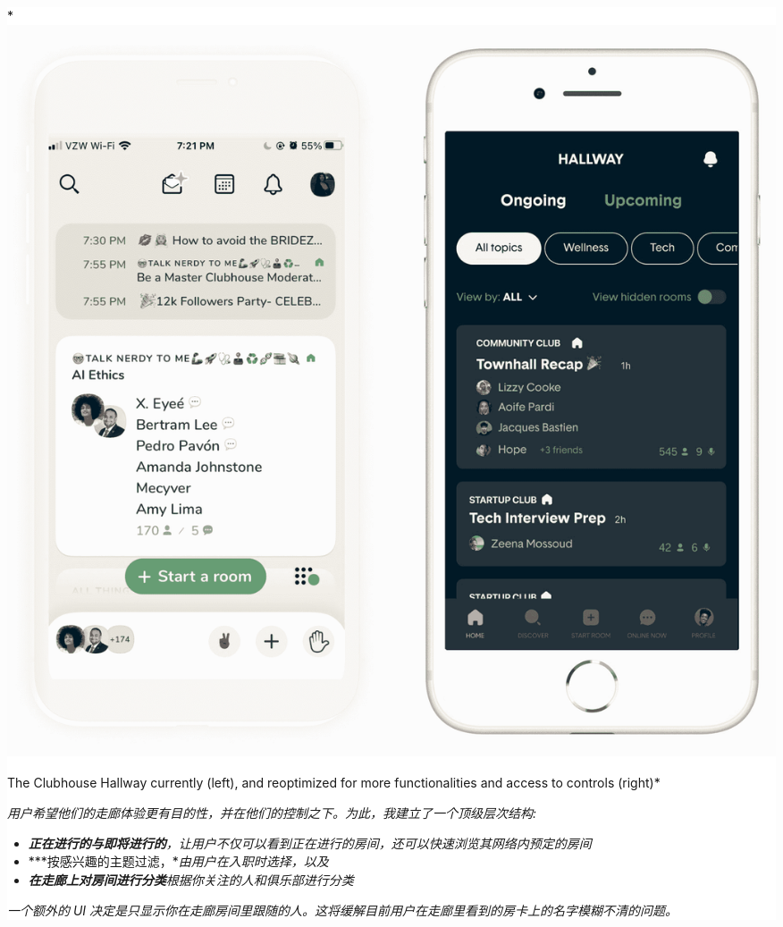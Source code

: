 *![ch-hallway-before-after](img/d9431ffb41b2ad59e9807bd513df0ddc.png)

The Clubhouse Hallway currently (left), and reoptimized for more functionalities and access to controls (right)* 

*用户希望他们的走廊体验更有目的性，并在他们的控制之下。为此，我建立了一个顶级层次结构:*

*   ***正在进行的与即将进行的**，让用户不仅可以看到正在进行的房间，还可以快速浏览其网络内预定的房间*
*   ***按感兴趣的主题过滤，**由用户在入职时选择，以及*
*   ***在走廊上对房间进行分类**根据你关注的人和俱乐部进行分类*

*一个额外的 UI 决定是只显示你在走廊房间里跟随的人。这将缓解目前用户在走廊里看到的房卡上的名字模糊不清的问题。*
